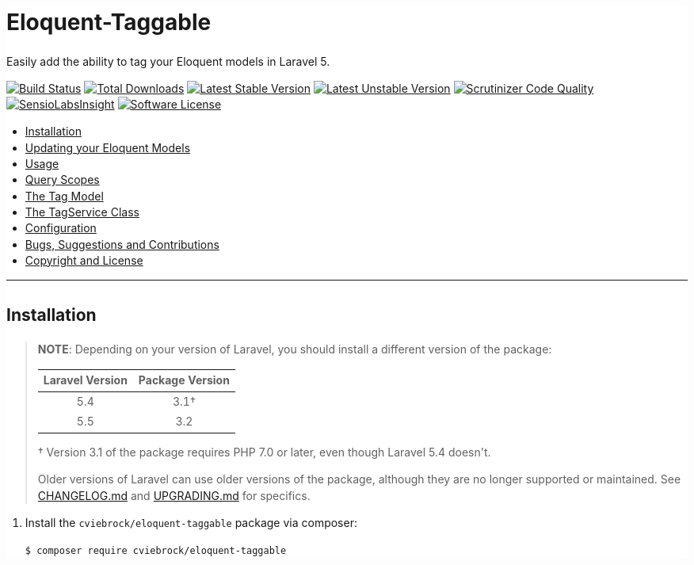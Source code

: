 # Eloquent-Taggable

Easily add the ability to tag your Eloquent models in Laravel 5.

[![Build Status](https://travis-ci.org/cviebrock/eloquent-taggable.svg?branch=master&format=flat)](https://travis-ci.org/cviebrock/eloquent-taggable)
[![Total Downloads](https://poser.pugx.org/cviebrock/eloquent-taggable/downloads?format=flat)](https://packagist.org/packages/cviebrock/eloquent-taggable)
[![Latest Stable Version](https://poser.pugx.org/cviebrock/eloquent-taggable/v/stable?format=flat)](https://packagist.org/packages/cviebrock/eloquent-taggable)
[![Latest Unstable Version](https://poser.pugx.org/cviebrock/eloquent-taggable/v/unstable?format=flat)](https://packagist.org/packages/cviebrock/eloquent-taggable)
[![Scrutinizer Code Quality](https://scrutinizer-ci.com/g/cviebrock/eloquent-taggable/badges/quality-score.png?format=flat)](https://scrutinizer-ci.com/g/cviebrock/eloquent-taggable)
[![SensioLabsInsight](https://insight.sensiolabs.com/projects/9e1bb86e-2659-4123-9b6f-89370ef1483d/mini.png)](https://insight.sensiolabs.com/projects/9e1bb86e-2659-4123-9b6f-89370ef1483d)
[![Software License](https://img.shields.io/badge/license-MIT-brightgreen.svg?style=flat-square)](LICENSE.md)


* [Installation](#installation)
* [Updating your Eloquent Models](#updating-your-eloquent-models)
* [Usage](#usage)
* [Query Scopes](#query-scopes)
* [The Tag Model](#the-tag-model)
* [The TagService Class](#the-tagservice-class)
* [Configuration](#configuration)
* [Bugs, Suggestions and Contributions](#bugs-suggestions-and-contributions)
* [Copyright and License](#copyright-and-license)


---

## Installation

> **NOTE**: Depending on your version of Laravel, you should install a different
> version of the package:
> 
> | Laravel Version | Package Version |
> |:---------------:|:---------------:|
> |       5.4       |      3.1†       |
> |       5.5       |      3.2        |
>
> † Version 3.1 of the package requires PHP 7.0 or later, even though Laravel 5.4 doesn't.
>
> Older versions of Laravel can use older versions of the package, although they are no 
> longer supported or maintained.  See [CHANGELOG.md](CHANGELOG.md) and
> [UPGRADING.md](UPGRADING.md) for specifics.


1. Install the `cviebrock/eloquent-taggable` package via composer:

    ```sh
    $ composer require cviebrock/eloquent-taggable
    ```
    